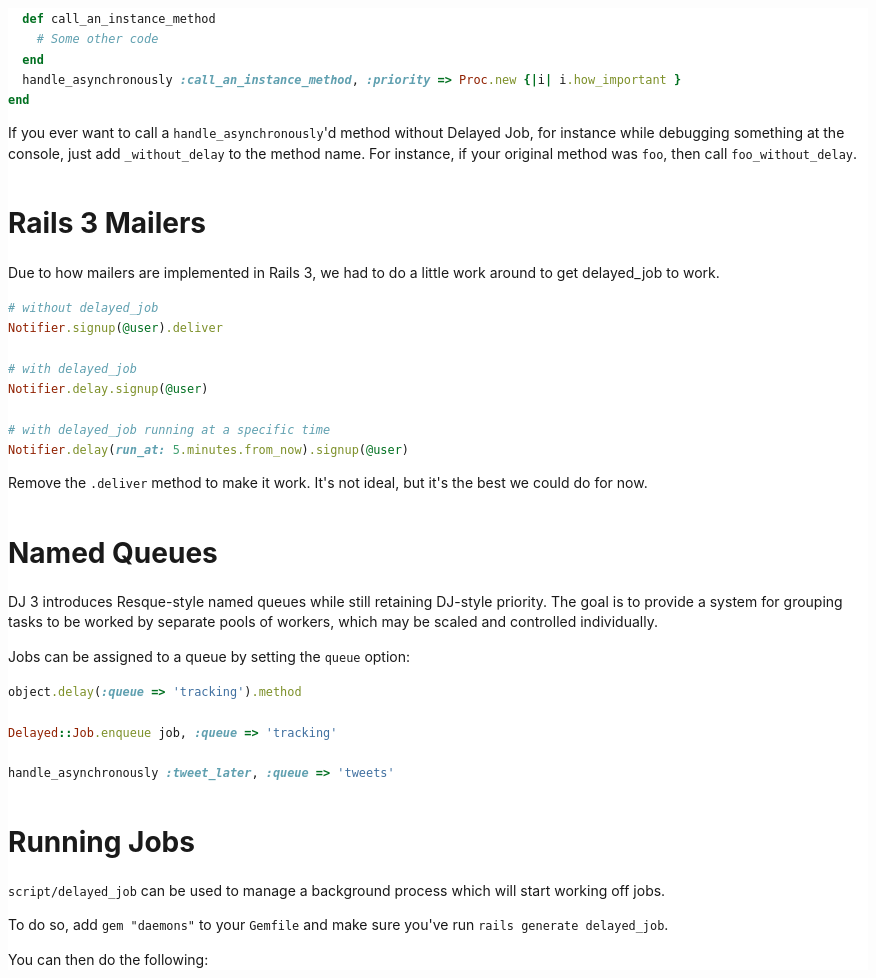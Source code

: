 ```ruby
  def call_an_instance_method
    # Some other code
  end
  handle_asynchronously :call_an_instance_method, :priority => Proc.new {|i| i.how_important }
end
```

If you ever want to call a `handle_asynchronously`'d method without Delayed Job, for instance while debugging something at the console, just add `_without_delay` to the method name. For instance, if your original method was `foo`, then call `foo_without_delay`.

Rails 3 Mailers
===============
Due to how mailers are implemented in Rails 3, we had to do a little work around to get delayed_job to work.

```ruby
# without delayed_job
Notifier.signup(@user).deliver

# with delayed_job
Notifier.delay.signup(@user)

# with delayed_job running at a specific time
Notifier.delay(run_at: 5.minutes.from_now).signup(@user)
```

Remove the `.deliver` method to make it work. It's not ideal, but it's the best
we could do for now.

Named Queues
============
DJ 3 introduces Resque-style named queues while still retaining DJ-style
priority. The goal is to provide a system for grouping tasks to be worked by
separate pools of workers, which may be scaled and controlled individually.

Jobs can be assigned to a queue by setting the `queue` option:

```ruby
object.delay(:queue => 'tracking').method

Delayed::Job.enqueue job, :queue => 'tracking'

handle_asynchronously :tweet_later, :queue => 'tweets'
```

Running Jobs
============
`script/delayed_job` can be used to manage a background process which will
start working off jobs.

To do so, add `gem "daemons"` to your `Gemfile` and make sure you've run `rails
generate delayed_job`.

You can then do the following:
